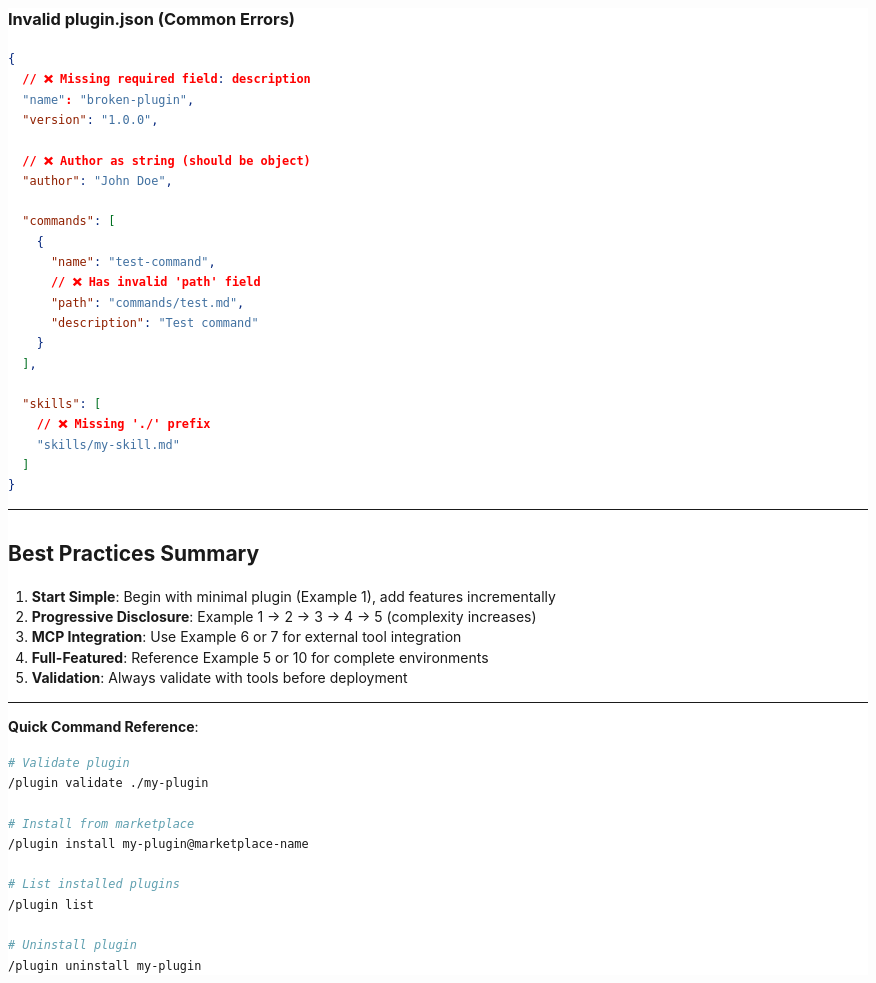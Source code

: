 ### Invalid plugin.json (Common Errors)
```json
{
  // ❌ Missing required field: description
  "name": "broken-plugin",
  "version": "1.0.0",
  
  // ❌ Author as string (should be object)
  "author": "John Doe",
  
  "commands": [
    {
      "name": "test-command",
      // ❌ Has invalid 'path' field
      "path": "commands/test.md",
      "description": "Test command"
    }
  ],
  
  "skills": [
    // ❌ Missing './' prefix
    "skills/my-skill.md"
  ]
}
```

---

## Best Practices Summary

1. **Start Simple**: Begin with minimal plugin (Example 1), add features incrementally
2. **Progressive Disclosure**: Example 1 → 2 → 3 → 4 → 5 (complexity increases)
3. **MCP Integration**: Use Example 6 or 7 for external tool integration
4. **Full-Featured**: Reference Example 5 or 10 for complete environments
5. **Validation**: Always validate with tools before deployment

---

**Quick Command Reference**:
```bash
# Validate plugin
/plugin validate ./my-plugin

# Install from marketplace
/plugin install my-plugin@marketplace-name

# List installed plugins
/plugin list

# Uninstall plugin
/plugin uninstall my-plugin
```
